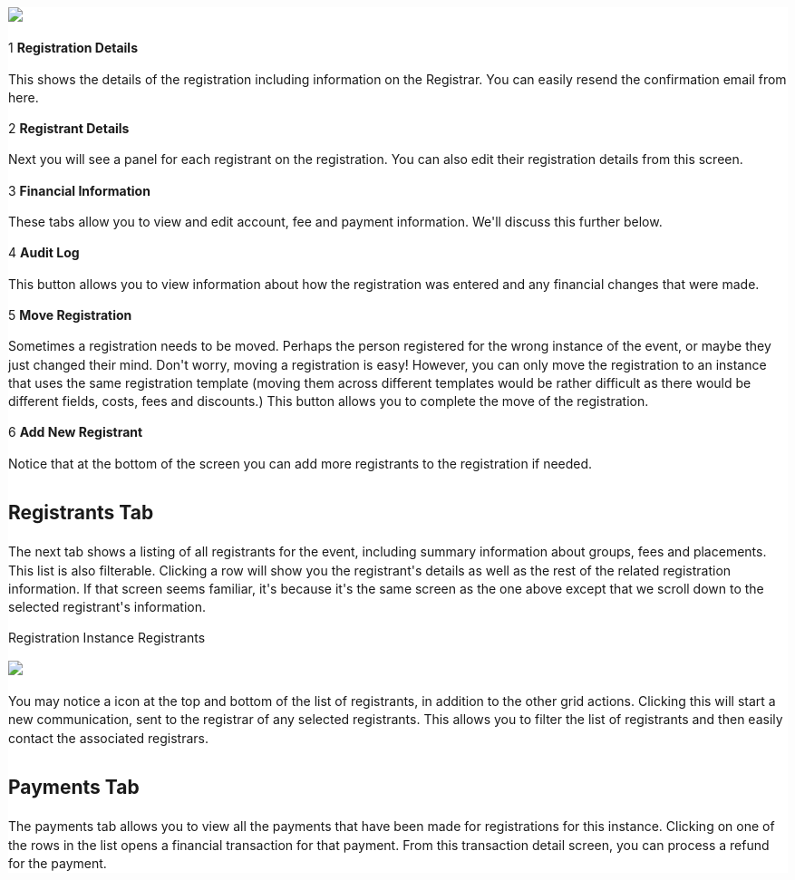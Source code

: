 ![](https://rockrms.blob.core.windows.net/documentation/Books/29/1.15.0/images/registration-registration-edit-v14.png)

1 **Registration Details**

This shows the details of the registration including information on the Registrar. You can easily resend the confirmation email from here.

2 **Registrant Details**

Next you will see a panel for each registrant on the registration. You can also edit their registration details from this screen.

3 **Financial Information**

These tabs allow you to view and edit account, fee and payment information. We'll discuss this further below.

4 **Audit Log**

This button allows you to view information about how the registration was entered and any financial changes that were made.

5 **Move Registration**

Sometimes a registration needs to be moved. Perhaps the person registered for the wrong instance of the event, or maybe they just changed their mind. Don't worry, moving a registration is easy! However, you can only move the registration to an instance that uses the same registration template (moving them across different templates would be rather difficult as there would be different fields, costs, fees and discounts.) This button allows you to complete the move of the registration.

6 **Add New Registrant**

Notice that at the bottom of the screen you can add more registrants to the registration if needed.

Registrants Tab
---------------

The next tab shows a listing of all registrants for the event, including summary information about groups, fees and placements. This list is also filterable. Clicking a row will show you the registrant's details as well as the rest of the related registration information. If that screen seems familiar, it's because it's the same screen as the one above except that we scroll down to the selected registrant's information.

Registration Instance Registrants

![](https://rockrms.blob.core.windows.net/documentation/Books/29/1.15.0/images/registration-registrants-v14.png)

You may notice a icon at the top and bottom of the list of registrants, in addition to the other grid actions. Clicking this will start a new communication, sent to the registrar of any selected registrants. This allows you to filter the list of registrants and then easily contact the associated registrars.

Payments Tab
------------

The payments tab allows you to view all the payments that have been made for registrations for this instance. Clicking on one of the rows in the list opens a financial transaction for that payment. From this transaction detail screen, you can process a refund for the payment.
